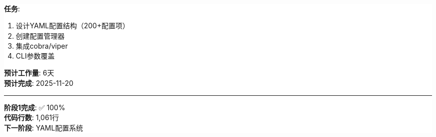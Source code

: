 **任务**:
1. 设计YAML配置结构（200+配置项）
2. 创建配置管理器
3. 集成cobra/viper
4. CLI参数覆盖

**预计工作量**: 6天  
**预计完成**: 2025-11-20

---

**阶段1完成**: ✅ 100%  
**代码行数**: 1,061行  
**下一阶段**: YAML配置系统


